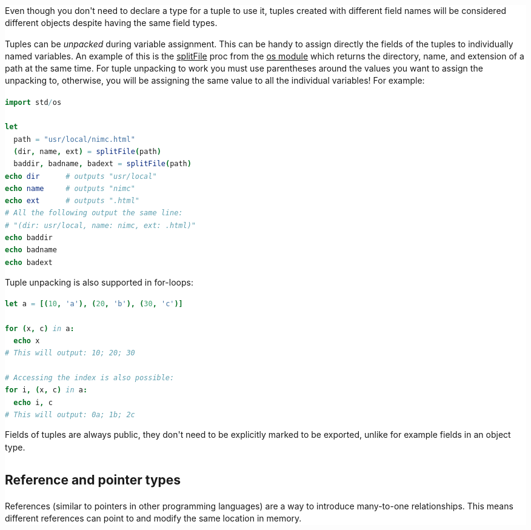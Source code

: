 Even though you don't need to declare a type for a tuple to use it, tuples
created with different field names will be considered different objects despite
having the same field types.

Tuples can be *unpacked* during variable assignment. This can
be handy to assign directly the fields of the tuples to individually named
variables. An example of this is the [splitFile](os.html#splitFile,string)
proc from the [os module](os.html) which returns the directory, name, and
extension of a path at the same time. For tuple unpacking to work you must
use parentheses around the values you want to assign the unpacking to,
otherwise, you will be assigning the same value to all the individual
variables! For example:

  ```nim  test = "nim c $1"
  import std/os

  let
    path = "usr/local/nimc.html"
    (dir, name, ext) = splitFile(path)
    baddir, badname, badext = splitFile(path)
  echo dir      # outputs "usr/local"
  echo name     # outputs "nimc"
  echo ext      # outputs ".html"
  # All the following output the same line:
  # "(dir: usr/local, name: nimc, ext: .html)"
  echo baddir
  echo badname
  echo badext
  ```

Tuple unpacking is also supported in for-loops:

  ```nim  test = "nim c $1"
  let a = [(10, 'a'), (20, 'b'), (30, 'c')]

  for (x, c) in a:
    echo x
  # This will output: 10; 20; 30

  # Accessing the index is also possible:
  for i, (x, c) in a:
    echo i, c
  # This will output: 0a; 1b; 2c
  ```

Fields of tuples are always public, they don't need to be explicitly
marked to be exported, unlike for example fields in an object type.


Reference and pointer types
---------------------------

References (similar to pointers in other programming languages) are a
way to introduce many-to-one relationships. This means different references can
point to and modify the same location in memory.
